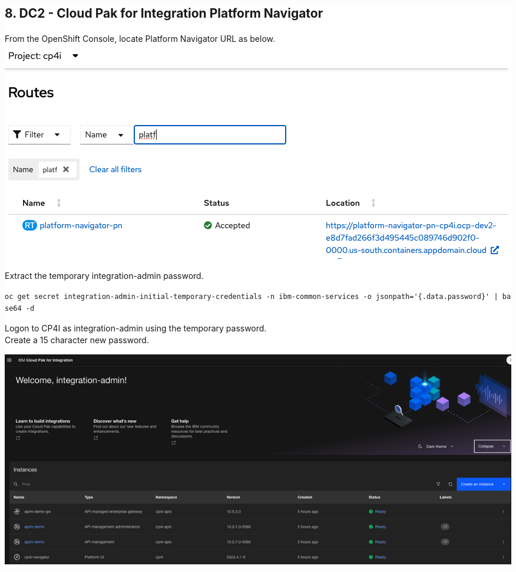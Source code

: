 

## 8. DC2 - Cloud Pak for Integration Platform Navigator
From the OpenShift Console, locate Platform Navigator URL as below.<br>
![Alt text](./images/image.png)

Extract the temporary integration-admin password.
```
oc get secret integration-admin-initial-temporary-credentials -n ibm-common-services -o jsonpath='{.data.password}' | base64 -d
```
Logon to CP4I as integration-admin using the temporary password.
<br>
Create a 15 character new password.<br>

![Alt text](./images/image-4.png)
